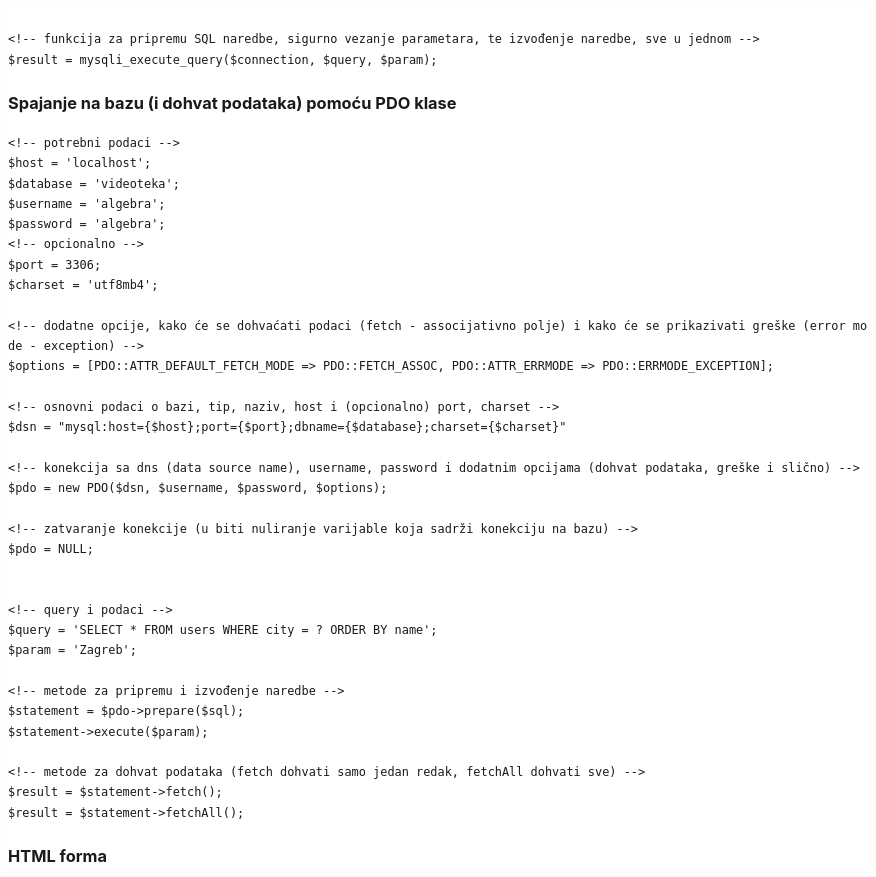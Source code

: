 ```

<!-- funkcija za pripremu SQL naredbe, sigurno vezanje parametara, te izvođenje naredbe, sve u jednom -->
$result = mysqli_execute_query($connection, $query, $param);
 ```



### Spajanje na bazu (i dohvat podataka) pomoću PDO klase

 ```
 <!-- potrebni podaci -->
$host = 'localhost';
$database = 'videoteka';
$username = 'algebra';
$password = 'algebra';
<!-- opcionalno -->
$port = 3306;
$charset = 'utf8mb4';

<!-- dodatne opcije, kako će se dohvaćati podaci (fetch - associjativno polje) i kako će se prikazivati greške (error mode - exception) -->
$options = [PDO::ATTR_DEFAULT_FETCH_MODE => PDO::FETCH_ASSOC, PDO::ATTR_ERRMODE => PDO::ERRMODE_EXCEPTION];

<!-- osnovni podaci o bazi, tip, naziv, host i (opcionalno) port, charset -->
$dsn = "mysql:host={$host};port={$port};dbname={$database};charset={$charset}" 

<!-- konekcija sa dns (data source name), username, password i dodatnim opcijama (dohvat podataka, greške i slično) -->
$pdo = new PDO($dsn, $username, $password, $options);

<!-- zatvaranje konekcije (u biti nuliranje varijable koja sadrži konekciju na bazu) -->
$pdo = NULL;


<!-- query i podaci -->
$query = 'SELECT * FROM users WHERE city = ? ORDER BY name';
$param = 'Zagreb';

<!-- metode za pripremu i izvođenje naredbe -->
$statement = $pdo->prepare($sql);
$statement->execute($param);

<!-- metode za dohvat podataka (fetch dohvati samo jedan redak, fetchAll dohvati sve) -->
$result = $statement->fetch();
$result = $statement->fetchAll();
 ```



### HTML forma

